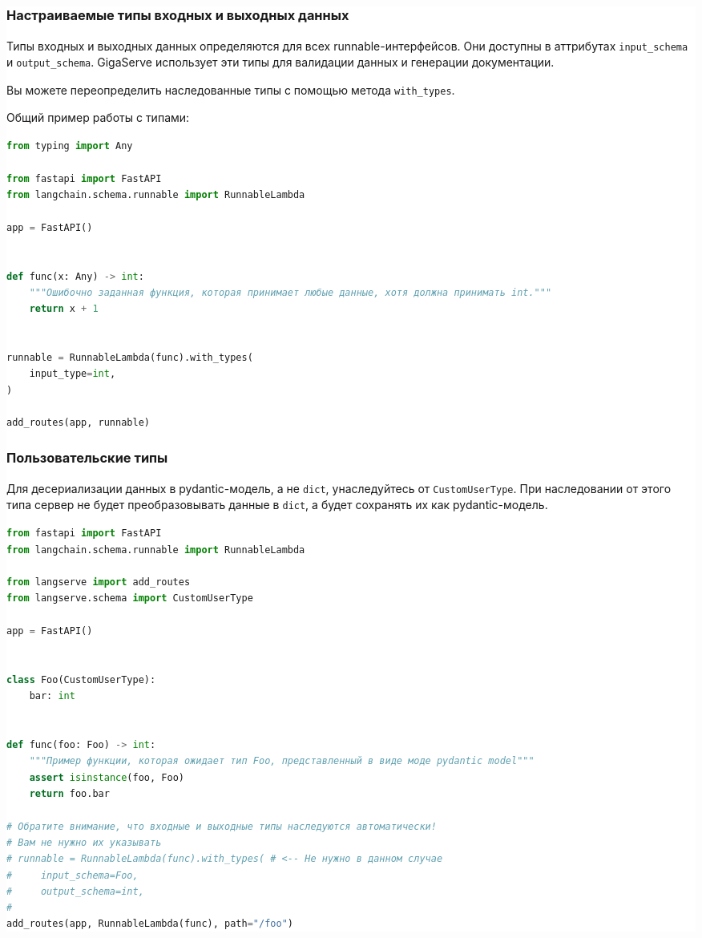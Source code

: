 ### Настраиваемые типы входных и выходных данных

Типы входных и выходных данных определяются для всех runnable-интерфейсов. Они доступны в аттрибутах `input_schema` и `output_schema`. GigaServe использует эти типы для валидации данных и генерации документации.

Вы можете переопределить наследованные типы с помощью метода `with_types`.

Общий пример работы с типами:

```python
from typing import Any

from fastapi import FastAPI
from langchain.schema.runnable import RunnableLambda

app = FastAPI()


def func(x: Any) -> int:
    """Ошибочно заданная функция, которая принимает любые данные, хотя должна принимать int."""
    return x + 1


runnable = RunnableLambda(func).with_types(
    input_type=int,
)

add_routes(app, runnable)
```

### Пользовательские типы

Для десериализации данных в pydantic-модель, а не `dict`, унаследуйтесь от `CustomUserType`.
При наследовании от этого типа сервер не будет преобразовывать данные в `dict`, а будет сохранять их как pydantic-модель.

```python
from fastapi import FastAPI
from langchain.schema.runnable import RunnableLambda

from langserve import add_routes
from langserve.schema import CustomUserType

app = FastAPI()


class Foo(CustomUserType):
    bar: int


def func(foo: Foo) -> int:
    """Пример функции, которая ожидает тип Foo, представленный в виде моде pydantic model"""
    assert isinstance(foo, Foo)
    return foo.bar

# Обратите внимание, что входные и выходные типы наследуются автоматически!
# Вам не нужно их указывать
# runnable = RunnableLambda(func).with_types( # <-- Не нужно в данном случае
#     input_schema=Foo,
#     output_schema=int,
#
add_routes(app, RunnableLambda(func), path="/foo")
```
